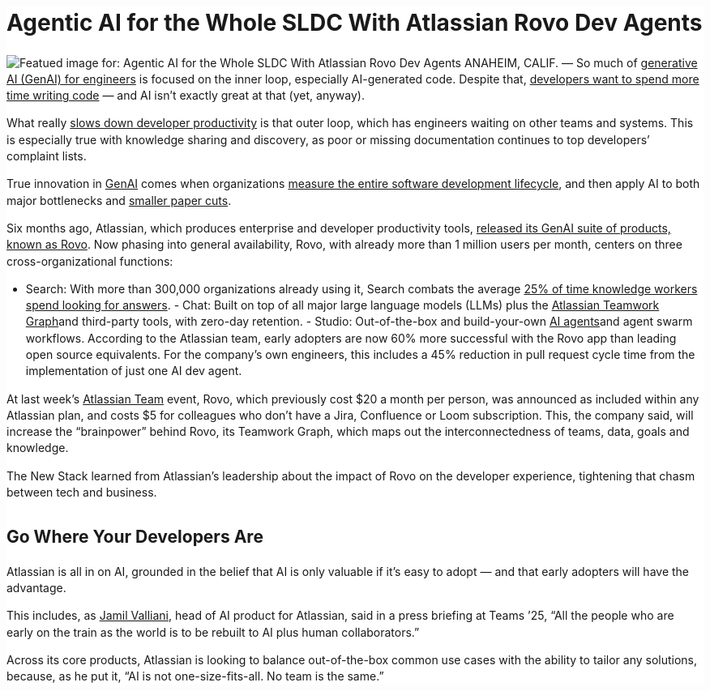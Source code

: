 # Agentic AI for the Whole SLDC With Atlassian Rovo Dev Agents
![Featued image for: Agentic AI for the Whole SLDC With Atlassian Rovo Dev Agents](https://cdn.thenewstack.io/media/2025/04/001746cd-anu-bharadwaj-teams-25-1024x576.jpg)
ANAHEIM, CALIF. — So much of [generative AI (GenAI) for engineers](https://thenewstack.io/ai-engineering/) is focused on the inner loop, especially AI-generated code. Despite that, [developers want to spend more time writing code](https://thenewstack.io/why-do-developers-lose-1-day-a-week-to-inefficiencies/) — and AI isn’t exactly great at that (yet, anyway).

What really [slows down developer productivity](https://thenewstack.io/the-interrupt-tax-why-developer-productivity-is-measured-in-silences/) is that outer loop, which has engineers waiting on other teams and systems. This is especially true with knowledge sharing and discovery, as poor or missing documentation continues to top developers’ complaint lists.

True innovation in [GenAI](https://thenewstack.io/ai/) comes when organizations [measure the entire software development lifecycle](https://thenewstack.io/a-guide-to-measuring-developer-productivity/), and then apply AI to both major bottlenecks and [smaller paper cuts](https://thenewstack.io/boost-developer-productivity-by-reducing-their-paper-cuts/).

Six months ago, Atlassian, which produces enterprise and developer productivity tools, [released its GenAI suite of products, known as Rovo](https://thenewstack.io/atlassians-new-ai-product-gives-developers-access-to-agents/). Now phasing into general availability, Rovo, with already more than 1 million users per month, centers on three cross-organizational functions:

- Search: With more than 300,000 organizations already using it, Search combats the average
[25% of time knowledge workers spend looking for answers](https://www.atlassian.com/blog/state-of-teams-2025). - Chat: Built on top of all major large language models (LLMs) plus the
[Atlassian Teamwork Graph](https://thenewstack.io/atlassian-intelligence-saas-co-gets-generative-ai-makeover/)and third-party tools, with zero-day retention. - Studio: Out-of-the-box and build-your-own
[AI agents](https://thenewstack.io/ai-agents/)and agent swarm workflows.
According to the Atlassian team, early adopters are now 60% more successful with the Rovo app than leading open source equivalents. For the company’s own engineers, this includes a 45% reduction in pull request cycle time from the implementation of just one AI dev agent.

At last week’s [Atlassian Team](https://events.atlassian.com/team-digital/) event, Rovo, which previously cost $20 a month per person, was announced as included within any Atlassian plan, and costs $5 for colleagues who don’t have a Jira, Confluence or Loom subscription. This, the company said, will increase the “brainpower” behind Rovo, its Teamwork Graph, which maps out the interconnectedness of teams, data, goals and knowledge.

The New Stack learned from Atlassian’s leadership about the impact of Rovo on the developer experience, tightening that chasm between tech and business.

## Go Where Your Developers Are
Atlassian is all in on AI, grounded in the belief that AI is only valuable if it’s easy to adopt — and that early adopters will have the advantage.

This includes, as [Jamil Valliani](https://www.linkedin.com/in/jamil-valliani-b131881/), head of AI product for Atlassian, said in a press briefing at Teams ’25, “All the people who are early on the train as the world is to be rebuilt to AI plus human collaborators.”

Across its core products, Atlassian is looking to balance out-of-the-box common use cases with the ability to tailor any solutions, because, as he put it, “AI is not one-size-fits-all. No team is the same.”
